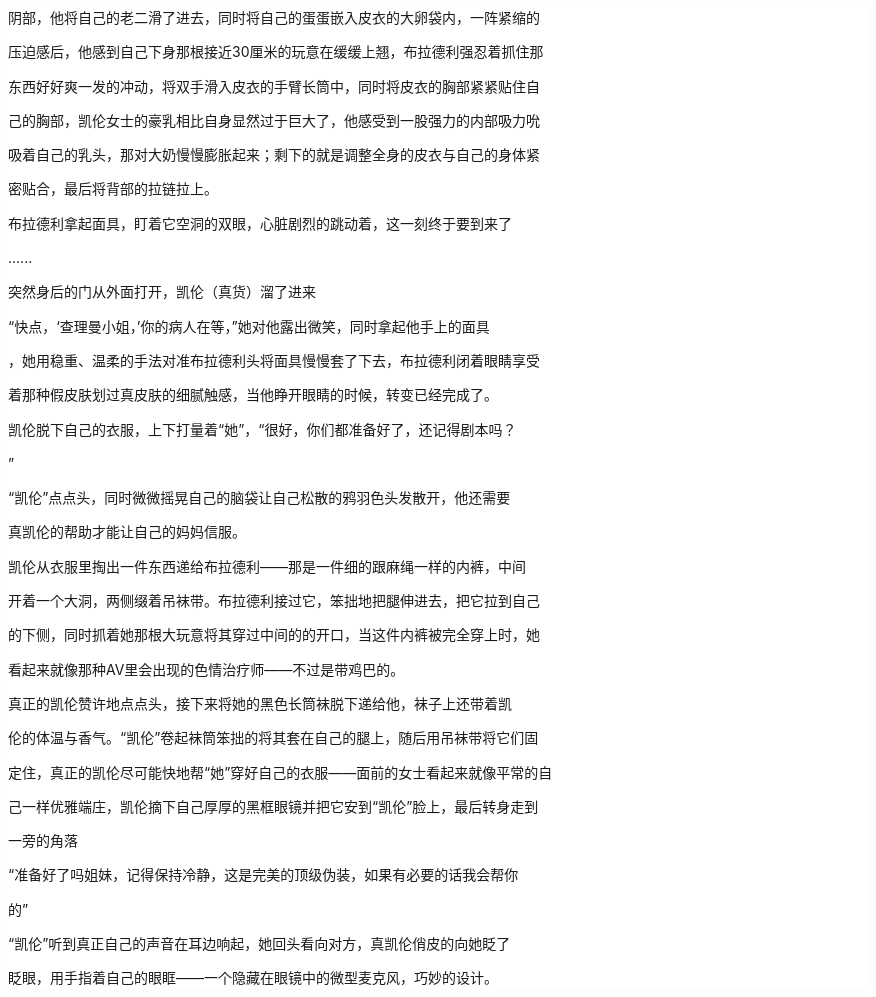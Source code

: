 阴部，他将自己的老二滑了进去，同时将自己的蛋蛋嵌入皮衣的大卵袋内，一阵紧缩的

压迫感后，他感到自己下身那根接近30厘米的玩意在缓缓上翘，布拉德利强忍着抓住那

东西好好爽一发的冲动，将双手滑入皮衣的手臂长筒中，同时将皮衣的胸部紧紧贴住自

己的胸部，凯伦女士的豪乳相比自身显然过于巨大了，他感受到一股强力的内部吸力吮

吸着自己的乳头，那对大奶慢慢膨胀起来；剩下的就是调整全身的皮衣与自己的身体紧

密贴合，最后将背部的拉链拉上。

布拉德利拿起面具，盯着它空洞的双眼，心脏剧烈的跳动着，这一刻终于要到来了

......



突然身后的门从外面打开，凯伦（真货）溜了进来



“快点，‘查理曼小姐，’你的病人在等，”她对他露出微笑，同时拿起他手上的面具

，她用稳重、温柔的手法对准布拉德利头将面具慢慢套了下去，布拉德利闭着眼睛享受

着那种假皮肤划过真皮肤的细腻触感，当他睁开眼睛的时候，转变已经完成了。

凯伦脱下自己的衣服，上下打量着“她”，“很好，你们都准备好了，还记得剧本吗？

”



“凯伦”点点头，同时微微摇晃自己的脑袋让自己松散的鸦羽色头发散开，他还需要

真凯伦的帮助才能让自己的妈妈信服。

凯伦从衣服里掏出一件东西递给布拉德利——那是一件细的跟麻绳一样的内裤，中间

开着一个大洞，两侧缀着吊袜带。布拉德利接过它，笨拙地把腿伸进去，把它拉到自己

的下侧，同时抓着她那根大玩意将其穿过中间的的开口，当这件内裤被完全穿上时，她

看起来就像那种AV里会出现的色情治疗师——不过是带鸡巴的。



真正的凯伦赞许地点点头，接下来将她的黑色长筒袜脱下递给他，袜子上还带着凯

伦的体温与香气。“凯伦”卷起袜筒笨拙的将其套在自己的腿上，随后用吊袜带将它们固

定住，真正的凯伦尽可能快地帮“她”穿好自己的衣服——面前的女士看起来就像平常的自

己一样优雅端庄，凯伦摘下自己厚厚的黑框眼镜并把它安到“凯伦”脸上，最后转身走到

一旁的角落



“准备好了吗姐妹，记得保持冷静，这是完美的顶级伪装，如果有必要的话我会帮你

的”



“凯伦”听到真正自己的声音在耳边响起，她回头看向对方，真凯伦俏皮的向她眨了

眨眼，用手指着自己的眼眶——一个隐藏在眼镜中的微型麦克风，巧妙的设计。
